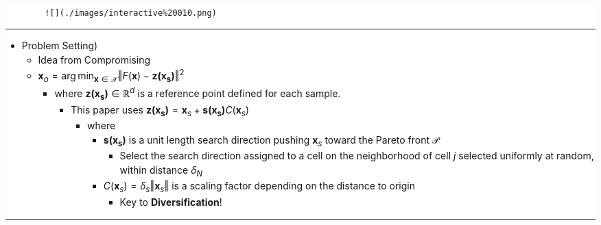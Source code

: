             ![](./images/interactive%20010.png)

---


- Problem Setting)
  - Idea from Compromising 
  - $\displaystyle\mathbf{x}_o = \arg\min_{\mathbf{x}\in\mathcal{X}} \Vert F(\mathbf{x}) - \mathbf{z(x_s)} \Vert^2$
    - where $\mathbf{z(x_s)} \in\mathbb{R}^d$ is a reference point defined for each sample.
      - This paper uses $\mathbf{z(x_s)} = \mathbf{x}_s + \mathbf{s(x_s)}C(\mathbf{x}_s)$
        - where 
          - $\mathbf{s(x_s)}$ is a unit length search direction pushing $\mathbf{x}_s$ toward the Pareto front $\mathcal{P}$
            - Select the search direction assigned to a cell on the neighborhood of cell $j$ selected uniformly at random, within distance $\delta_N$
          - $C(\mathbf{x}_s) = \delta_s \Vert \mathbf{x}_s \Vert$ is a scaling factor depending on the distance to origin   
            - Key to **Diversification**!

---
